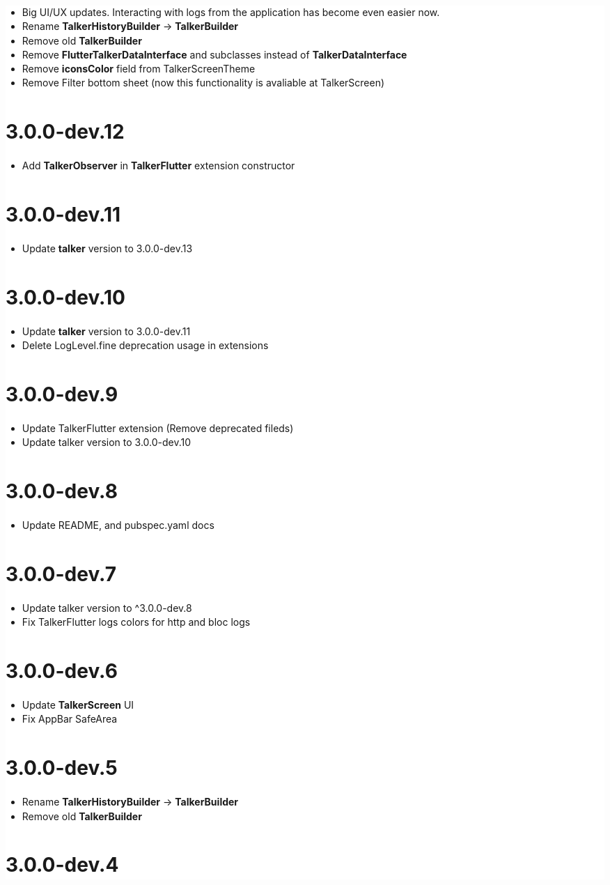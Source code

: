 - Big UI/UX updates. Interacting with logs from the application has become even easier now.
- Rename **TalkerHistoryBuilder** -> **TalkerBuilder**
- Remove old **TalkerBuilder**
- Remove **FlutterTalkerDataInterface** and subclasses instead of **TalkerDataInterface**
- Remove **iconsColor** field from TalkerScreenTheme
- Remove Filter bottom sheet (now this functionality is avaliable at TalkerScreen)

# 3.0.0-dev.12

- Add **TalkerObserver** in **TalkerFlutter** extension constructor

# 3.0.0-dev.11

- Update **talker** version to 3.0.0-dev.13

# 3.0.0-dev.10

- Update **talker** version to 3.0.0-dev.11
- Delete LogLevel.fine deprecation usage in extensions

# 3.0.0-dev.9

- Update TalkerFlutter extension (Remove deprecated fileds)
- Update talker version to 3.0.0-dev.10

# 3.0.0-dev.8

- Update README, and pubspec.yaml docs

# 3.0.0-dev.7

- Update talker version to ^3.0.0-dev.8
- Fix TalkerFlutter logs colors for http and bloc logs

# 3.0.0-dev.6

- Update **TalkerScreen** UI
- Fix AppBar SafeArea

# 3.0.0-dev.5

- Rename **TalkerHistoryBuilder** -> **TalkerBuilder**
- Remove old **TalkerBuilder**

# 3.0.0-dev.4
